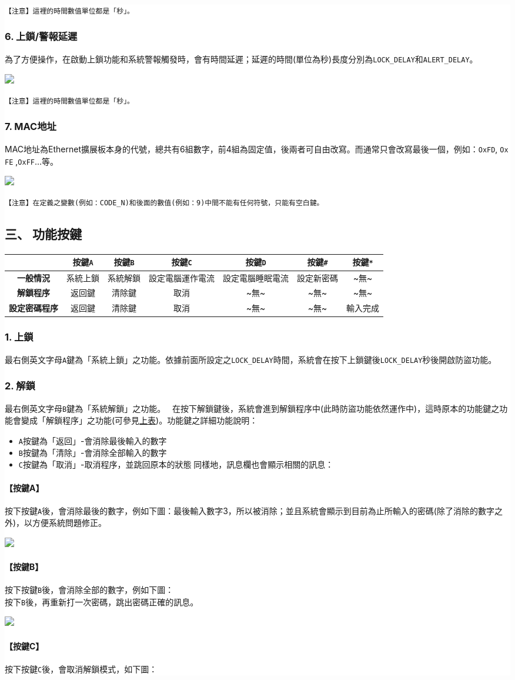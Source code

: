 	【注意】這裡的時間數值單位都是「秒」。

### 6.	上鎖/警報延遲
為了方便操作，在啟動上鎖功能和系統警報觸發時，會有時間延遲；延遲的時間(單位為秒)長度分別為`LOCK_DELAY`和`ALERT_DELAY`。

<img src="https://github.com/WadeLin3/Arduino/blob/master/Computer%20Alert%20System/img/2-6.png" width="600" >

	【注意】這裡的時間數值單位都是「秒」。

### 7.	MAC地址
MAC地址為Ethernet擴展板本身的代號，總共有6組數字，前4組為固定值，後兩者可自由改寫。而通常只會改寫最後一個，例如：`OxFD`, `OxFE` ,`OxFF`…等。

<img src="https://github.com/WadeLin3/Arduino/blob/master/Computer%20Alert%20System/img/2-7.png" width="600" >

	【注意】在定義之變數(例如：CODE_N)和後面的數值(例如：9)中間不能有任何符號，只能有空白鍵。

## 三、	功能按鍵
| | 按鍵`A`|按鍵`B`|按鍵`C`|按鍵`D`|按鍵`#`|按鍵`*`|
|:--:|:--:|:--:|:--:|:--:|:--:|:--:|
|**一般情況**|系統上鎖|系統解鎖|設定電腦運作電流|設定電腦睡眠電流|設定新密碼|~無~|
|**解鎖程序**|返回鍵|清除鍵|取消|~無~|~無~|~無~|
|**設定密碼程序**|返回鍵|清除鍵|取消|~無~|~無~|輸入完成|

### 1.	上鎖
最右側英文字母`A`鍵為「系統上鎖」之功能。依據前面所設定之`LOCK_DELAY`時間，系統會在按下上鎖鍵後`LOCK_DELAY`秒後開啟防盜功能。

### 2.	解鎖
最右側英文字母`B`鍵為「系統解鎖」之功能。  
在按下解鎖鍵後，系統會進到解鎖程序中(此時防盜功能依然運作中)，這時原本的功能鍵之功能會變成「解鎖程序」之功能(可參見[上表](https://github.com/WadeLin3/Arduino/tree/master/Computer%20Alert%20System#%E4%B8%89%E5%8A%9F%E8%83%BD%E6%8C%89%E9%8D%B5))。功能鍵之詳細功能說明：  
* `A`按鍵為「返回」-會消除最後輸入的數字
* `B`按鍵為「清除」-會消除全部輸入的數字
* `C`按鍵為「取消」-取消程序，並跳回原本的狀態 
同樣地，訊息欄也會顯示相關的訊息：

#### 【按鍵A】  
按下按鍵`A`後，會消除最後的數字，例如下圖：最後輸入數字3，所以被消除；並且系統會顯示到目前為止所輸入的密碼(除了消除的數字之外)，以方便系統問題修正。

<img src="https://github.com/WadeLin3/Arduino/blob/master/Computer%20Alert%20System/img/4-1.png" width="600" >

#### 【按鍵B】  
按下按鍵`B`後，會消除全部的數字，例如下圖：  
按下`B`後，再重新打一次密碼，跳出密碼正確的訊息。  

<img src="https://github.com/WadeLin3/Arduino/blob/master/Computer%20Alert%20System/img/4-2.png" width="600" >

#### 【按鍵C】  
按下按鍵`C`後，會取消解鎖模式，如下圖：
